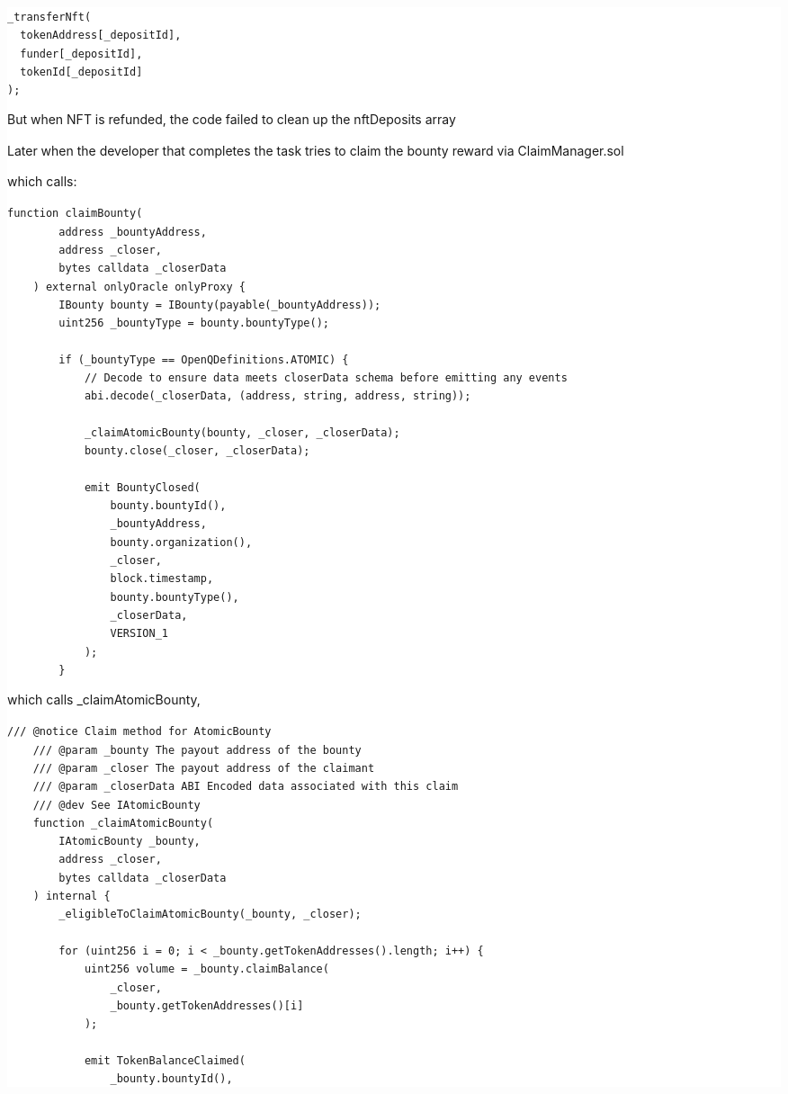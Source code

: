 ```solidity
_transferNft(
  tokenAddress[_depositId],
  funder[_depositId],
  tokenId[_depositId]
);
```

But when NFT is refunded, the code failed to clean up the nftDeposits array

Later when the developer that completes the task tries to claim the bounty reward via ClaimManager.sol

which calls:

```solidity
function claimBounty(
        address _bountyAddress,
        address _closer,
        bytes calldata _closerData
    ) external onlyOracle onlyProxy {
        IBounty bounty = IBounty(payable(_bountyAddress));
        uint256 _bountyType = bounty.bountyType();

        if (_bountyType == OpenQDefinitions.ATOMIC) {
            // Decode to ensure data meets closerData schema before emitting any events
            abi.decode(_closerData, (address, string, address, string));

            _claimAtomicBounty(bounty, _closer, _closerData);
            bounty.close(_closer, _closerData);

            emit BountyClosed(
                bounty.bountyId(),
                _bountyAddress,
                bounty.organization(),
                _closer,
                block.timestamp,
                bounty.bountyType(),
                _closerData,
                VERSION_1
            );
        }
```

which calls _claimAtomicBounty,

```solidity
/// @notice Claim method for AtomicBounty
    /// @param _bounty The payout address of the bounty
    /// @param _closer The payout address of the claimant
    /// @param _closerData ABI Encoded data associated with this claim
    /// @dev See IAtomicBounty
    function _claimAtomicBounty(
        IAtomicBounty _bounty,
        address _closer,
        bytes calldata _closerData
    ) internal {
        _eligibleToClaimAtomicBounty(_bounty, _closer);

        for (uint256 i = 0; i < _bounty.getTokenAddresses().length; i++) {
            uint256 volume = _bounty.claimBalance(
                _closer,
                _bounty.getTokenAddresses()[i]
            );

            emit TokenBalanceClaimed(
                _bounty.bountyId(),
```